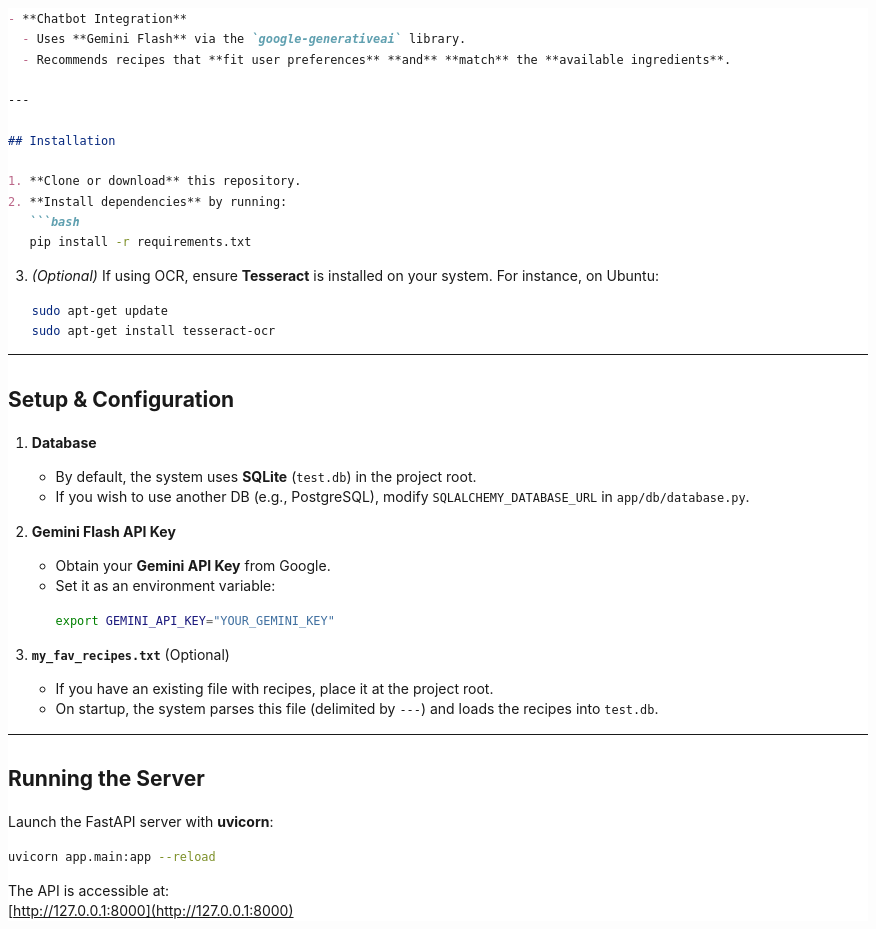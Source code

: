```md
- **Chatbot Integration**  
  - Uses **Gemini Flash** via the `google-generativeai` library.  
  - Recommends recipes that **fit user preferences** **and** **match** the **available ingredients**.

---

## Installation

1. **Clone or download** this repository.  
2. **Install dependencies** by running:
   ```bash
   pip install -r requirements.txt
   ```
3. *(Optional)* If using OCR, ensure **Tesseract** is installed on your system. For instance, on Ubuntu:
   ```bash
   sudo apt-get update
   sudo apt-get install tesseract-ocr
   ```

---

## Setup & Configuration

1. **Database**  
   - By default, the system uses **SQLite** (`test.db`) in the project root.  
   - If you wish to use another DB (e.g., PostgreSQL), modify `SQLALCHEMY_DATABASE_URL` in `app/db/database.py`.

2. **Gemini Flash API Key**  
   - Obtain your **Gemini API Key** from Google.  
   - Set it as an environment variable:
     ```bash
     export GEMINI_API_KEY="YOUR_GEMINI_KEY"
     ```

3. **`my_fav_recipes.txt`** (Optional)  
   - If you have an existing file with recipes, place it at the project root.  
   - On startup, the system parses this file (delimited by `---`) and loads the recipes into `test.db`.

---

## Running the Server

Launch the FastAPI server with **uvicorn**:

```bash
uvicorn app.main:app --reload
```

The API is accessible at:  
[http://127.0.0.1:8000](http://127.0.0.1:8000)
